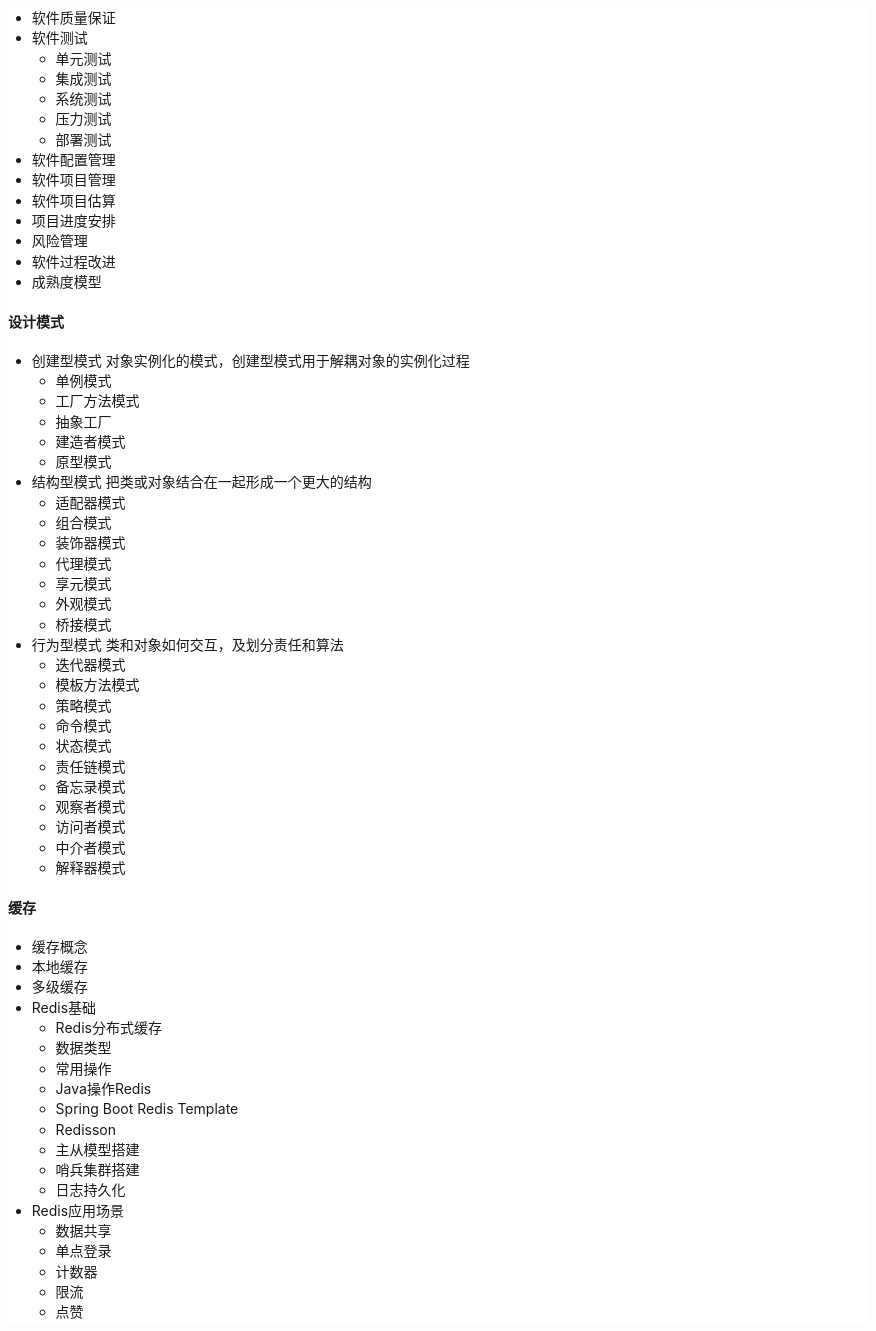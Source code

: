 - 软件质量保证
- 软件测试
   - 单元测试
   - 集成测试
   - 系统测试
   - 压力测试
   - 部署测试
- 软件配置管理
- 软件项目管理
- 软件项目估算
- 项目进度安排
- 风险管理
- 软件过程改进
- 成熟度模型

#### 设计模式

- 创建型模式 对象实例化的模式，创建型模式用于解耦对象的实例化过程
   - 单例模式
   - 工厂方法模式
   - 抽象工厂
   - 建造者模式
   - 原型模式
- 结构型模式 把类或对象结合在一起形成一个更大的结构
   - 适配器模式
   - 组合模式
   - 装饰器模式
   - 代理模式
   - 享元模式
   - 外观模式
   - 桥接模式
- 行为型模式 类和对象如何交互，及划分责任和算法
   - 迭代器模式
   - 模板方法模式
   - 策略模式
   - 命令模式
   - 状态模式
   - 责任链模式
   - 备忘录模式
   - 观察者模式
   - 访问者模式
   - 中介者模式
   - 解释器模式

#### 缓存

- 缓存概念
- 本地缓存
- 多级缓存
- Redis基础
   - Redis分布式缓存
   - 数据类型
   - 常用操作
   - Java操作Redis
   - Spring Boot Redis Template
   - Redisson
   - 主从模型搭建
   - 哨兵集群搭建
   - 日志持久化
- Redis应用场景
   - 数据共享
   - 单点登录
   - 计数器
   - 限流
   - 点赞